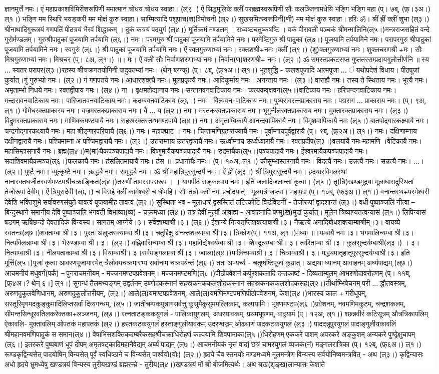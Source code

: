 ज्ञानमुर्त्ते नमः। एं महाप्रकाशविमिरीशरूपिणी ममात्मानं चोधय चोधय स्वाहा। (ल्९।) ऐं सिद्धमूलिके क्लीं परब्रह्मस्वरूपिणी सौः कलञ्जिनामधेयि भङ्गि भङ्गि महा (प्। ७ब्, (फ़्।३अ।) ल्१।) भङ्गि मम स्थिरि भयङ्करी मम मोक्षं कुरु स्वाहा। साम्मित्यादि पशुपाच(श)विमोचनी (ल्२।) सुखसमित्स्वरूपिनी(णी) मम मोक्षं कुरु स्वाहा। हरिः ॐ। श्रीं ह्रीं क्लीं शुभा (ल्३।) श्रीनाथादिगुरूत्रयं गणपतिं पीठत्रयं भैरवं शिद्धाकम् । दुकं कत्रयं पदयुगं (ल्४।) मूर्तिक्रमं मण्डलम् । राध्यष्टचतुष्कषष्टि । वकं वीरावली पञ्चकं श्रीमन्मालिनि(ल्५।)मन्त्रराजसहितं वन्दे गुरोर्मण्डलम्। गुरुश्रीपादुकां पूजयामि तर्पयामि (ल्६।) नमः। परमगुरु श्रीं पादुकां पूजयामि तर्पयामिने नमः। परमेष्टिगुरु श्री पादुकां (ल्७।) पूजयामि तर्पयामिने नमः। परापरगुरु श्रीपादुकां पूजयामि तर्पयामिने नमः। स्वगुरुं (ल्८।) श्री पादुकां पूजयामि तर्पयामि नमः। ऐं रक्तगुरुणाभ्यां नमः। रक्तशश्री+नमः।क्लीं (ल्९।) (शु)क्लगुरुणाभ्यां नमः। शुक्लचरणश्री +मः। सौः मिश्रगुरुणाभ्यां नमः। मिश्रचर (प्। ८अ, ल्१।) ॥। मः। ऐं क्लीं सौः निर्वाणशरणाभ्यां नमः। निर्वान(ण)शरणश्री+ नमः। (ल्२।) ॐ समस्तप्रकटसप्त गुप्ततरसम्प्रदायगुलोत्तीर्णनि ॥ स्य … स्यतर परापर(ल्३।)रहस्य श्रीचक्रगतयोगिनी पादुकाभ्यां नमः। (थेन् ब्लन्क्) (प्। ८ब्, (फ़्१अ।) ल्१।) भूतशुद्धि - कलशपूजादि आत्मपूजा … ं यथोपदेशं विधाय। पीठपूजां कुर्यात्।गुं गुरुभ्यो नमः। (ल्२।) गं गणपतये नमः। आधारशक्त्यै नमः। मूलप्रकृत्यै नमः। आदिकूर्माय नमः। अनन्ताय नमः। (ल्३।) वाराह्यै नमः। तस्य ते स्थिताय नमः। भूत्यै नमः। अमृताम्भो निधये नमः। रक्तद्वीपाय नमः। (ल्४।) ना । वृक्षमहोद्यानाय नमः। सन्तानवनवाटिकाय नमः। कल्पकवृक्षवन(ल्५।)वाटिकाय नमः। हरिचन्दनवाटिकाय नमः। मन्दारावनवाटिकाय नमः। पारिजातवनवाटिकाय नमः। कदम्बवनवाटिकाय (ल्६।) नमः। बिल्ववन-वाटिकाय नमः। पुष्यरागरत्नप्राकाराय नमः। पद्मराग … प्राकाराय नमः। (प्। ९अ, ल्१।) गोमेधरक्तप्राकारय नमः। वज्रमरतकप्राकाराय नमः। वै … य (ल्२।) नमः। मरतकरक्तप्राकाराय नमः। भृगुनीलरक्तप्राकाराय नमः। मुक्तारक्तप्राकाराय नमः। (ल्३।) विद्रुमरक्तप्राकाराय नमः। माणिक्कमण्टपायै नमः। सहस्ररक्तस्तम्भमण्टपायै (ल्४।) नमः। अमृताम्बिकायै आनन्दवापिकायै नमः। विमृशवापिकायै नमः (ल्५।) बातपोद्गारकक्ष्यायै नमः। चन्द्रगोद्गारकक्ष्यायै नमः। महा श्रीङ्गारपरिघायै (ल्६।) नमः। महापद्माट । नमः। चिन्तामणिग्रहाराज्यायै नमः। पूर्वाम्नायपूर्वद्वारायै (प्। ९ब्, (फ़्२अ।) ल्१।) नमः। दक्षिणाम्नाय दक्षीनद्वारायै नमः। पश्चिमाम्ना अ पश्चिमद्वारायै नमः। (ल्२।) उत्तराम्नाय उत्तरद्वारायै नमः। ऊर्ध्वाम्नाय ऊर्ध्वध्वारायै नमः। रक्तप्रदीप(ल्३।)वलयायै नमः महामणि ।वेटिकायै नमः। महासिम्हासनायै नमः। ब्रह्म(ल्४।)म(मा)यैकपञ्चपादायै नमः। विष्णुमायैकपञ्चपादायै नमः। रुद्रमायैक(ल्५।)पञ्चपादायै नमः। ईश्वरमायैकपञ्चपादायै नमः। सदाशिवमायैकमञ्च(ल्६।)फलकायै नमः। हंसलितमायायै नमः। हंस ॥।प्रधानायैः नमः। (प्। १०अ, ल्१।) कौसुम्भास्तरनायै नमः। विदत्यै नमः। उन्नत्यै नमः। सन्नत्यै नमः। …। (ल्२।) पुष्टै नमः। व्युत्कृष्टै नमः। ऋद्ध्यै नमः। समृद्ध्यै नमः। ॐ श्रीं महात्रिपुरसुन्दर्यै नमः। ऐं ह्रीं (ल्३।) श्रीं त्रिपुरासुन्दर्यै नमः। हृदयारविमलस्थां नानारक्तघर्जीतस्वर्णमण्टपश्रीचक्राङ्कित(ल्४।)तरुणीं तामरसपद्मरूप । । यागपीठं सङ्कल्पाय नमः। इति जलादिजलान्तां कृत्वा। (ल्५।) तृ(त्रि)खण्डमुद्रया मूलाधारादुस्थितां तेजोरूपां देवीम्। ऐं त्रिपुरादेवी (ल्६।) च विद्महे क्लीं कामेश्वरी च धीमहि। सौः तन्नो क्लीं नमः प्रचोदयात्। मूलमत्रं जप्त्वा। महापद्म (प्। १०ब्, (फ़्३अ।) ल्१।) वनान्तस्थ+परमेश्वरी देवेशि भक्तिशुभे सर्वावरणसंयुते यावत्वं पूजयामीह तावत्वं (ल्२।) सुस्थिता भव - मूलाधारं द्वसस्तितं तटित्कोटि विडंविडनीं - तेजोरूपां द्वादशान्तं (ल्३।) वधी पुष्पाञ्जलिं नीत्वा – बिन्दुस्थाने समानीय देविं पुष्पाञ्जलिं भगवती विभाव्या(व्य) - चक्रमध्या (ल्४।) तत्र देवीं मूर्त्यौ आवाह्य - आवाहनादि षण्मु(ख)मुद्रां कुर्यात्। मूलेन त्रिव्याप्यतत्वन्यासं (ल्५।) लिपिन्यासं षडगम् ऋषिछन्दो देवतादिकं विन्यस्य। सागतम् आग्नेये।३। सर्वज्ञाम्बाश्री।३। (ल्६।) ईशान्ये नित्यतृप्तिशक्त्याबाश्री।३। नैऋत्ये अनादिबोधशक्त्याम्बाश्रीम्।३। वायव्ये स्वतन्त्र(ल्७।)शक्ताम्बा श्री।३। पुरतः अलुप्तस्क्याम्बा श्री।३। चतुर्द्दिक्षु अनन्तशक्याम्बा श्री।३। त्रिकोण(प्। ११अ, ल्१।)मध्या ॥।यम्बायै नमः।३। भगमालिन्यम्बा श्री।३। नित्यक्लिन्नाम्बा श्री।३। भेरुण्डाम्बा श्री। ३। (ल्२।) वह्निवासिन्यम्बा श्री।३। महाविद्येश्वर्यम्बा श्री।३। शिवदूत्यम्बा श्री। ३। त्वरिताम्बा श्री।३। कुलसुन्दर्यम्बाश्री(ल्३।) । ३। नित्याम्बाश्री।३। नीलपताकाम्बा श्री।३। वियाम्बाश्री। ३।सर्वमङ्गलाम्बा श्री।३। ज्वाला(ल्४।)मालिन्यम्बाश्री। ३। चित्राम्बाश्री। ३। मद्ध्यमातृहातृपुरसुन्दर्यम्बाश्री।३। इति मूर्त्ति(ल्५।)पूजां कृत्वा आवरणपूजामारभेत् त्रैलोक्यचक्रमारभ्य सर्वानाम चक्रपर्यन्तं (ल्६।) ततः अभ्यर्च्य - चतुष्षष्टिपूजां कुय्रात्। अद्यथा ध्यानम् आवाहनम् अर्घ्यपाद्यम् (ल्७।) आचमनीयं मधुवर्गं(पर्कं) – पुनराचमनीयम् - मज्जनमण्टपप्रवेशनम्। मज्जनमण्टमणि(ल्८।)पीठोपवेशनं कर्पूरशकलादि दन्तकाष्टं - दिव्यताम्बूलम् आभरणोदावरोहणम् (प्। ११ब्, [फ़्४अ।? थेन् ६।] ल्१।) सुगन्धं तैलमभ्यङ्गम् उद्वर्तनम् उष्णोदकस्नानं सहस्रकनककलशोदकस्नानं सहस्रकनककलशोदकसह(ल्२।)तीर्थाम्भिषेचनम् परी … द्धौतवस्त्रम्, अरुणदुकूलवेणिधानम्, अरुणदुकूलोत्तरीयम्, (ल्३।) आले(ल)यमण्टपप्रवेशनम्, आले(ल)यमणिमण्टपमणिपीठोपवेशनम्, केश(ल्४।)भारस्य काल + गरीधूपम्, सस्तूरिमृगमदकुङ्कुमादिलिप्तसर्वां दिव्यगन्धम्, (ल्५।) जातीचम्पकपुन्नागसर्वत्तु कूसुमैकुसुममल्लिकाम्, कल्पयामि। भूषणमण्टप(ल्६।)प्रवेशनम्, नवमणिमकुटम्, चन्द्रशकलम्, सीमन्तसिन्धूरवतिलकरेक्तका+लञ्जनम्, (ल्७।) रत्नताटङ्ककयुगलं - पालिकायुगलम्, अधरयावकम्, प्रथमभूषणम्, वाद्वयामं (प्। १२अ, ल्१।) श्छन्नवीरं कटिसूत्रम् औत्रत्रिकापलिम् ऐकावलि- मुक्तावलिम् ओपतकं महापतकं (ल्२।) हस्तकटकयुगलं हस्ताङ्गुलीयावकम् उदरण्वज्रम् ओढ्याणं पादकटकयुगलं (ल्३।) पाददन्नूपुरयुगलं पादाङ्गुलीयकावलिं श्रीमहानवमणिपादुकं स समान(ल्४।) वेषाभिसशक्तिकदम्बरैकसहश्रीचक्राधिरोहणं कल्पयामि शिवपामाका(ल्५।)धिरोहणम् एककरे पाशम् अपरकरे अङ्कुशम् अन्यकरे पुण्ढ्रेक्षुचापम् (ल्६।) इतरकरे पुष्पबाणं धूपं दीपम् अमृतषट्कादिमहानैवेद्यम् अर्घ्यं पाद्यम् (ल्७।) आचमनीयकं नृत्तं वाद्यं छत्रं चामरयुगलं व्यजकं(नं) मङ्गलरात्रिका (प्। १२ब्, (फ़्६अ।) ल्१।) रूण्डकृद्विन्यसेत् पादयोषिन् विन्यसेत् पूर्वं स्वधिष्ठाने च विन्यसेत् पार्श्वयो(योः) (ल्२।) हृदये चैव स्तनयोः मण्डमध्यमे मूलमन्त्रेण विन्यस्य सर्वयोनिष्वमन्त्रवित् - अथ (ल्३।) कृद्विन्यासः अधो हृदये भ्रूमध्येषु खण्डत्रयं विन्यस्य तुरीयखण्डं ब्रह्मरन्घ्रे - तुरीय(ल्४।)खण्डत्रयं मों श्री बीजमित्यर्थः। अथ श्रख(शृङ्ख)लान्यासः केशाते